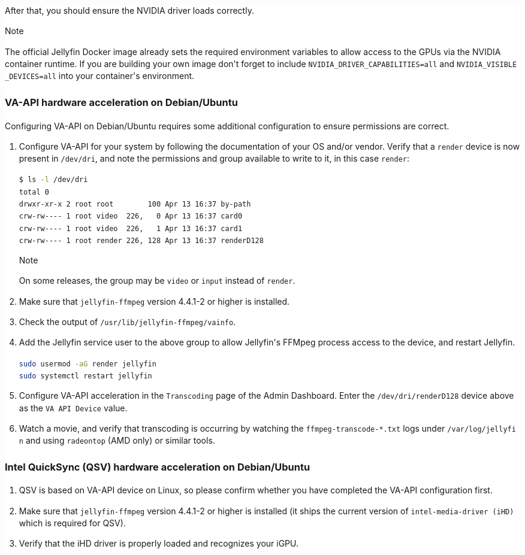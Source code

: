 After that, you should ensure the NVIDIA driver loads correctly.

> [!NOTE]
> The official Jellyfin Docker image already sets the required environment variables to allow access to the GPUs via the NVIDIA container runtime.
> If you are building your own image don't forget to include `NVIDIA_DRIVER_CAPABILITIES=all` and  `NVIDIA_VISIBLE_DEVICES=all` into your container's environment.

### VA-API hardware acceleration on Debian/Ubuntu

Configuring VA-API on Debian/Ubuntu requires some additional configuration to ensure permissions are correct.

1. Configure VA-API for your system by following the documentation of your OS and/or vendor.
   Verify that a `render` device is now present in `/dev/dri`, and note the permissions and group available to write to it, in this case `render`:

    ```sh
    $ ls -l /dev/dri
    total 0
    drwxr-xr-x 2 root root        100 Apr 13 16:37 by-path
    crw-rw---- 1 root video  226,   0 Apr 13 16:37 card0
    crw-rw---- 1 root video  226,   1 Apr 13 16:37 card1
    crw-rw---- 1 root render 226, 128 Apr 13 16:37 renderD128
    ```

    > [!NOTE]
    > On some releases, the group may be `video` or `input` instead of `render`.

2. Make sure that `jellyfin-ffmpeg` version 4.4.1-2 or higher is installed.

3. Check the output of `/usr/lib/jellyfin-ffmpeg/vainfo`.

4. Add the Jellyfin service user to the above group to allow Jellyfin's FFMpeg process access to the device, and restart Jellyfin.

    ```sh
    sudo usermod -aG render jellyfin
    sudo systemctl restart jellyfin
    ```

5. Configure VA-API acceleration in the `Transcoding` page of the Admin Dashboard.
   Enter the `/dev/dri/renderD128` device above as the `VA API Device` value.

6. Watch a movie, and verify that transcoding is occurring by watching the `ffmpeg-transcode-*.txt` logs under `/var/log/jellyfin` and using `radeontop` (AMD only) or similar tools.

### Intel QuickSync (QSV) hardware acceleration on Debian/Ubuntu

1. QSV is based on VA-API device on Linux, so please confirm whether you have completed the VA-API configuration first.

2. Make sure that `jellyfin-ffmpeg` version 4.4.1-2 or higher is installed (it ships the current version of `intel-media-driver (iHD)` which is required for QSV).

3. Verify that the iHD driver is properly loaded and recognizes your iGPU.
